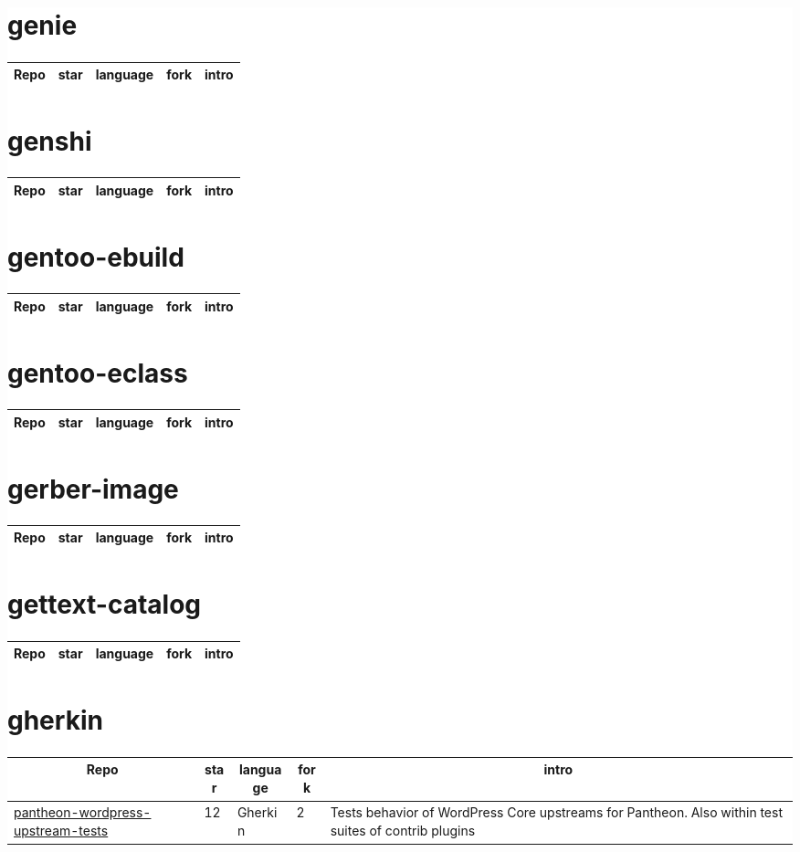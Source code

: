 
# genie

Repo|star|language|fork|intro
-|-|-|-|-



# genshi

Repo|star|language|fork|intro
-|-|-|-|-



# gentoo-ebuild

Repo|star|language|fork|intro
-|-|-|-|-



# gentoo-eclass

Repo|star|language|fork|intro
-|-|-|-|-



# gerber-image

Repo|star|language|fork|intro
-|-|-|-|-



# gettext-catalog

Repo|star|language|fork|intro
-|-|-|-|-



# gherkin

Repo|star|language|fork|intro
-|-|-|-|-
[pantheon-wordpress-upstream-tests](https://github.com/pantheon-systems/pantheon-wordpress-upstream-tests)|12|Gherkin|2|Tests behavior of WordPress Core upstreams for Pantheon. Also within test suites of contrib plugins

